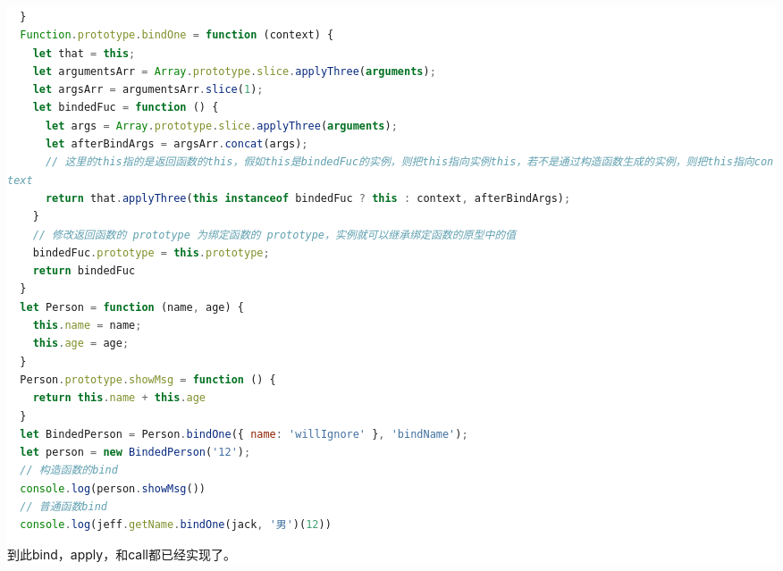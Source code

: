 ```javascript
  }
  Function.prototype.bindOne = function (context) {
    let that = this;
    let argumentsArr = Array.prototype.slice.applyThree(arguments);
    let argsArr = argumentsArr.slice(1);
    let bindedFuc = function () {
      let args = Array.prototype.slice.applyThree(arguments);
      let afterBindArgs = argsArr.concat(args);
      // 这里的this指的是返回函数的this，假如this是bindedFuc的实例，则把this指向实例this，若不是通过构造函数生成的实例，则把this指向context
      return that.applyThree(this instanceof bindedFuc ? this : context, afterBindArgs);
    }
    // 修改返回函数的 prototype 为绑定函数的 prototype，实例就可以继承绑定函数的原型中的值
    bindedFuc.prototype = this.prototype;
    return bindedFuc
  }
  let Person = function (name, age) {
    this.name = name;
    this.age = age;
  }
  Person.prototype.showMsg = function () {
    return this.name + this.age
  }
  let BindedPerson = Person.bindOne({ name: 'willIgnore' }, 'bindName');
  let person = new BindedPerson('12');
  // 构造函数的bind
  console.log(person.showMsg())
  // 普通函数bind
  console.log(jeff.getName.bindOne(jack, '男')(12))
```

到此bind，apply，和call都已经实现了。